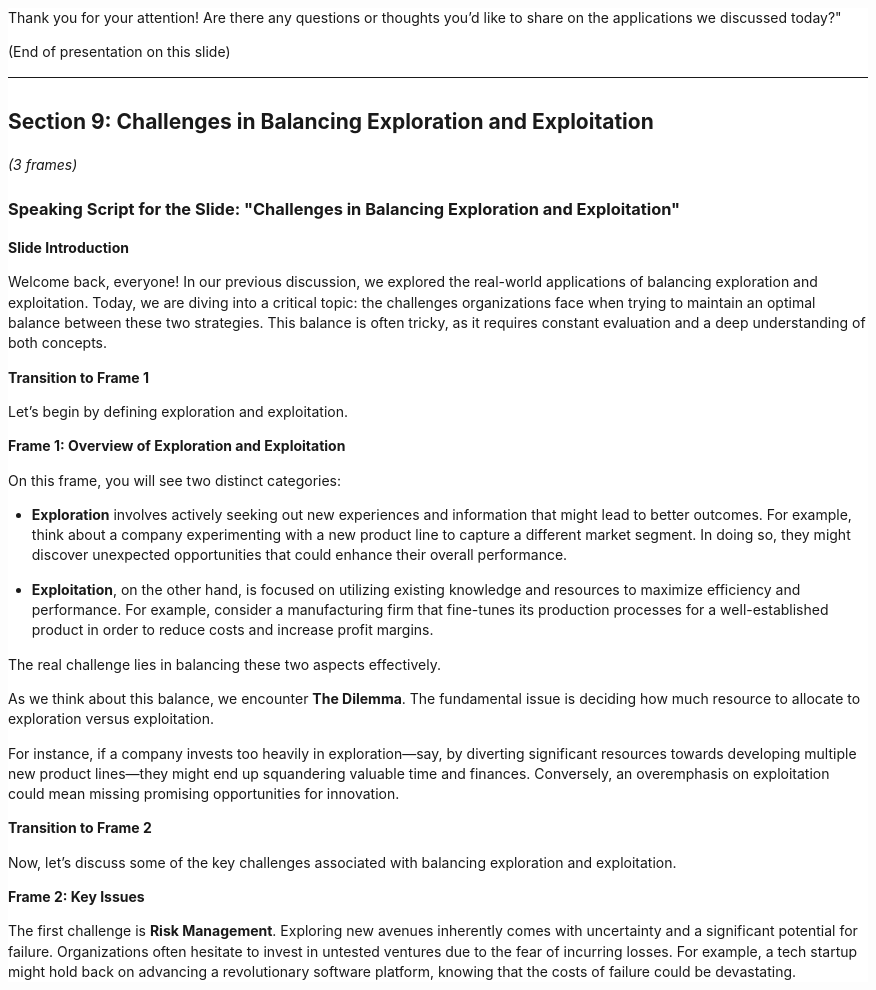 Thank you for your attention! Are there any questions or thoughts you’d like to share on the applications we discussed today?" 

(End of presentation on this slide)

---

## Section 9: Challenges in Balancing Exploration and Exploitation
*(3 frames)*

### Speaking Script for the Slide: "Challenges in Balancing Exploration and Exploitation"

**Slide Introduction**

Welcome back, everyone! In our previous discussion, we explored the real-world applications of balancing exploration and exploitation. Today, we are diving into a critical topic: the challenges organizations face when trying to maintain an optimal balance between these two strategies. This balance is often tricky, as it requires constant evaluation and a deep understanding of both concepts.

**Transition to Frame 1**

Let’s begin by defining exploration and exploitation. 

**Frame 1: Overview of Exploration and Exploitation**

On this frame, you will see two distinct categories: 

- **Exploration** involves actively seeking out new experiences and information that might lead to better outcomes. For example, think about a company experimenting with a new product line to capture a different market segment. In doing so, they might discover unexpected opportunities that could enhance their overall performance.

- **Exploitation**, on the other hand, is focused on utilizing existing knowledge and resources to maximize efficiency and performance. For example, consider a manufacturing firm that fine-tunes its production processes for a well-established product in order to reduce costs and increase profit margins.

The real challenge lies in balancing these two aspects effectively. 

As we think about this balance, we encounter **The Dilemma**. The fundamental issue is deciding how much resource to allocate to exploration versus exploitation. 

For instance, if a company invests too heavily in exploration—say, by diverting significant resources towards developing multiple new product lines—they might end up squandering valuable time and finances. Conversely, an overemphasis on exploitation could mean missing promising opportunities for innovation. 

**Transition to Frame 2**

Now, let’s discuss some of the key challenges associated with balancing exploration and exploitation.

**Frame 2: Key Issues**

The first challenge is **Risk Management**. Exploring new avenues inherently comes with uncertainty and a significant potential for failure. Organizations often hesitate to invest in untested ventures due to the fear of incurring losses. For example, a tech startup might hold back on advancing a revolutionary software platform, knowing that the costs of failure could be devastating.
